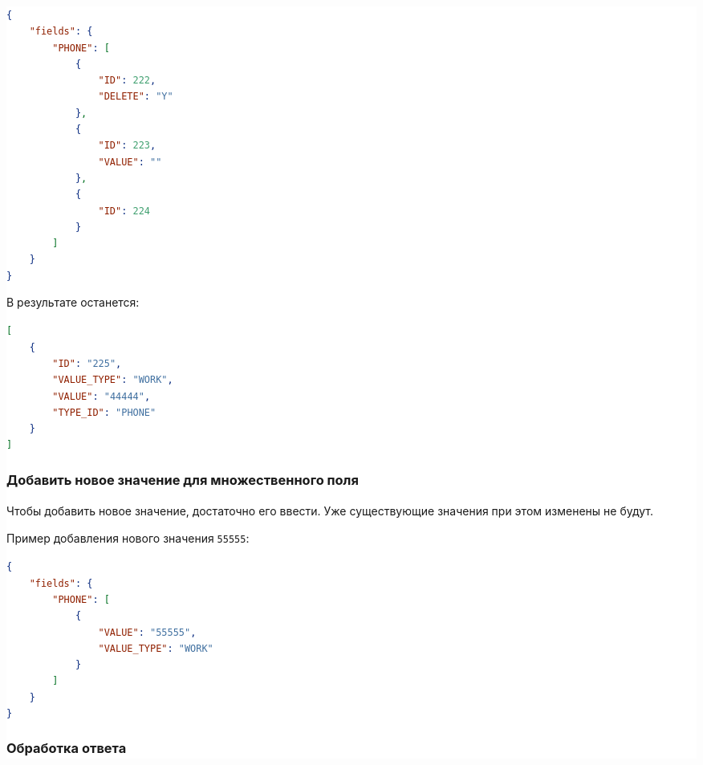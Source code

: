 ```json
{
    "fields": {
        "PHONE": [
            {
                "ID": 222,
                "DELETE": "Y"
            },
            {
                "ID": 223,
                "VALUE": ""
            },
            {
                "ID": 224
            }
        ]
    }
}
```

В результате останется:

```json
[
    {
        "ID": "225",
        "VALUE_TYPE": "WORK",
        "VALUE": "44444",
        "TYPE_ID": "PHONE"
    }
]
```

### Добавить новое значение для множественного поля

Чтобы добавить новое значение, достаточно его ввести. Уже существующие значения при этом изменены не будут.

Пример добавления нового значения `55555`:

```json
{
    "fields": {
        "PHONE": [
            {
                "VALUE": "55555",
                "VALUE_TYPE": "WORK"
            }
        ]
    }
}
```

### Обработка ответа
